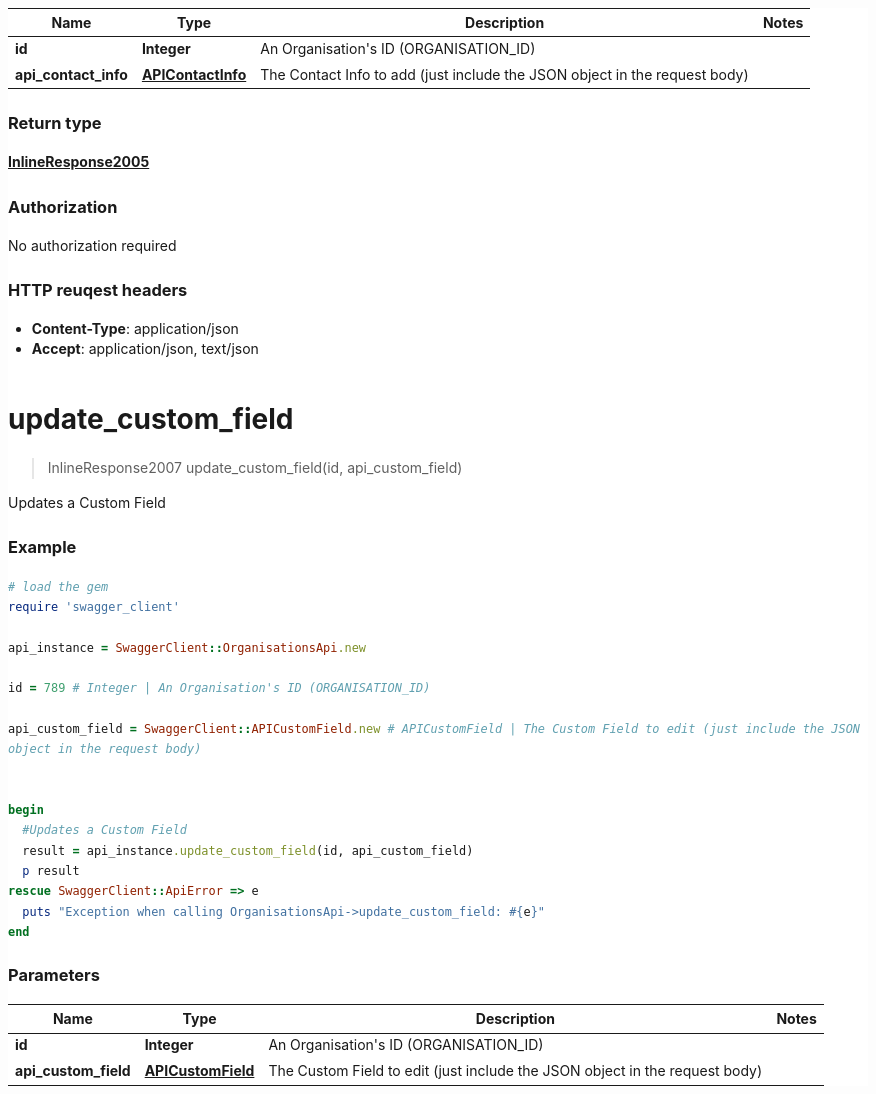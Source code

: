 Name | Type | Description  | Notes
------------- | ------------- | ------------- | -------------
 **id** | **Integer**| An Organisation&#39;s ID (ORGANISATION_ID) | 
 **api_contact_info** | [**APIContactInfo**](APIContactInfo.md)| The Contact Info to add (just include the JSON object in the request body) | 

### Return type

[**InlineResponse2005**](InlineResponse2005.md)

### Authorization

No authorization required

### HTTP reuqest headers

 - **Content-Type**: application/json
 - **Accept**: application/json, text/json



# **update_custom_field**
> InlineResponse2007 update_custom_field(id, api_custom_field)

Updates a Custom Field

### Example
```ruby
# load the gem
require 'swagger_client'

api_instance = SwaggerClient::OrganisationsApi.new

id = 789 # Integer | An Organisation's ID (ORGANISATION_ID)

api_custom_field = SwaggerClient::APICustomField.new # APICustomField | The Custom Field to edit (just include the JSON object in the request body)


begin
  #Updates a Custom Field
  result = api_instance.update_custom_field(id, api_custom_field)
  p result
rescue SwaggerClient::ApiError => e
  puts "Exception when calling OrganisationsApi->update_custom_field: #{e}"
end
```

### Parameters

Name | Type | Description  | Notes
------------- | ------------- | ------------- | -------------
 **id** | **Integer**| An Organisation&#39;s ID (ORGANISATION_ID) | 
 **api_custom_field** | [**APICustomField**](APICustomField.md)| The Custom Field to edit (just include the JSON object in the request body) | 
